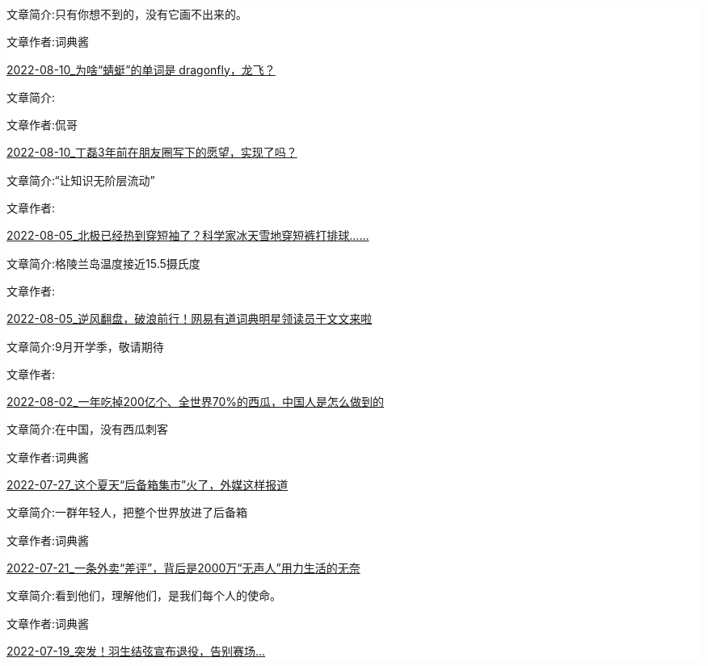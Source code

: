 文章简介:只有你想不到的，没有它画不出来的。

文章作者:词典酱

[2022-08-10_为啥“蜻蜓”的单词是 dragonfly，龙飞？](http://mp.weixin.qq.com/s?__biz=MjM5MTAxNjUyMA==&mid=2654879573&idx=1&sn=4bf72f552690bfd2ec7ed4f733160986&chksm=bd716c728a06e56402fa990da0ffb5a3cb124c9f5dbd0ebb0a35f7b39c17bf6948f40b347337#rd)

文章简介:

文章作者:侃哥

[2022-08-10_丁磊3年前在朋友圈写下的愿望，实现了吗？](http://mp.weixin.qq.com/s?__biz=MjM5MTAxNjUyMA==&mid=2654879573&idx=2&sn=cf095eee23c0d5429e975bf0dc9d6c38&chksm=bd716c728a06e5642362a788e826ec9d24221c8d746fa1b674a290053c5911ae7ef5632bae50#rd)

文章简介:“让知识无阶层流动”

文章作者:

[2022-08-05_北极已经热到穿短袖了？科学家冰天雪地穿短裤打排球……](http://mp.weixin.qq.com/s?__biz=MjM5MTAxNjUyMA==&mid=2654879570&idx=1&sn=2393625ffdf58d72066ff1df5e31ef50&chksm=bd716c758a06e563f025744004bb3bc2ac498ee04cf7f6d4463a139415b2e1414ffcc5848f5c#rd)

文章简介:格陵兰岛温度接近15.5摄氏度

文章作者:

[2022-08-05_逆风翻盘，破浪前行！网易有道词典明星领读员于文文来啦](http://mp.weixin.qq.com/s?__biz=MjM5MTAxNjUyMA==&mid=2654879570&idx=2&sn=cd34fbfb7e1b7589f807536ae5a9ea56&chksm=bd716c758a06e5631550af403b2430a57e58008b7cb81707f246f0c92c91302d70edb2e90b2d#rd)

文章简介:9月开学季，敬请期待

文章作者:

[2022-08-02_一年吃掉200亿个、全世界70%的西瓜，中国人是怎么做到的](http://mp.weixin.qq.com/s?__biz=MjM5MTAxNjUyMA==&mid=2654879529&idx=1&sn=0b8cbc1df75602968fcd352dfde77c65&chksm=bd716c0e8a06e51842d7913c29c9fb44120500238a150f6341093e0144560e9e66c3a259b484#rd)

文章简介:在中国，没有西瓜刺客

文章作者:词典酱

[2022-07-27_这个夏天“后备箱集市”火了，外媒这样报道](http://mp.weixin.qq.com/s?__biz=MjM5MTAxNjUyMA==&mid=2654879387&idx=1&sn=322902e09c95eb4a55050598153e61fb&chksm=bd716dbc8a06e4aa10066ab9356c0fbacd84012b3b5be7aeaa3153d6dee693e4780ccc50da87#rd)

文章简介:一群年轻人，把整个世界放进了后备箱

文章作者:词典酱

[2022-07-21_一条外卖“差评”，背后是2000万“无声人”用力生活的无奈](http://mp.weixin.qq.com/s?__biz=MjM5MTAxNjUyMA==&mid=2654879349&idx=1&sn=968c2733b66eb7b238172184dcb3db9d&chksm=bd716d528a06e4446e205aa80d1ad351bee060e251e7d63de5749ec794976eba37310b544af2#rd)

文章简介:看到他们，理解他们，是我们每个人的使命。

文章作者:词典酱

[2022-07-19_突发！羽生结弦宣布退役，告别赛场…](http://mp.weixin.qq.com/s?__biz=MjM5MTAxNjUyMA==&mid=2654879263&idx=1&sn=f467239dc9e67c84676573ac3e778cae&chksm=bd716d388a06e42efca29e743af94e70e4e075c1733397ed1d1102041f76484bca6107320f95#rd)
